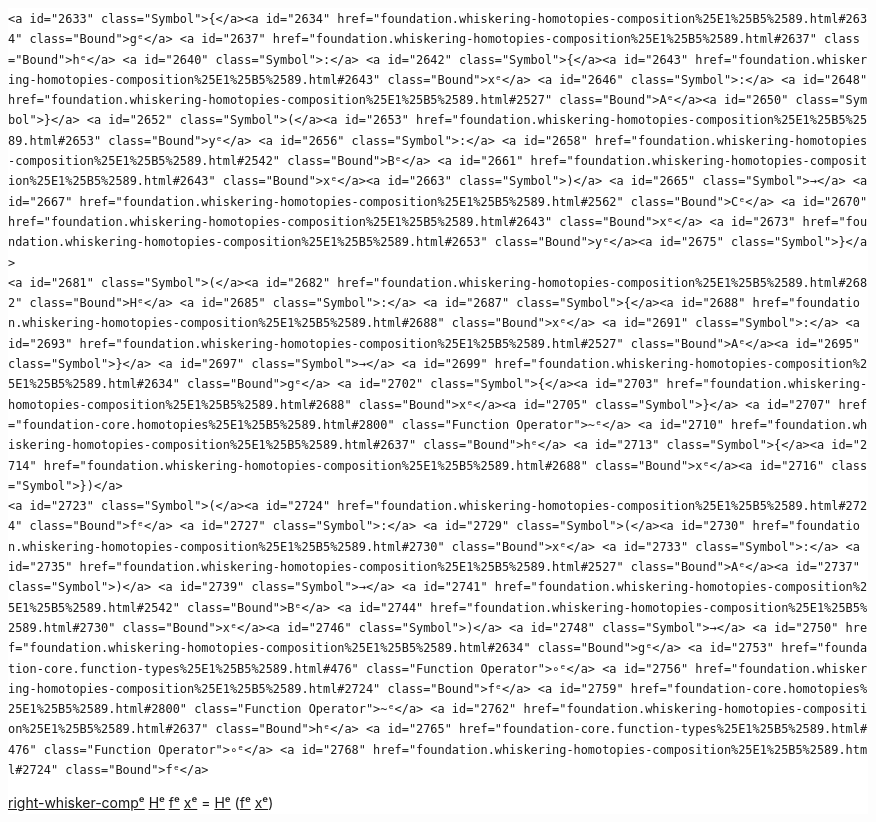     <a id="2633" class="Symbol">{</a><a id="2634" href="foundation.whiskering-homotopies-composition%25E1%25B5%2589.html#2634" class="Bound">gᵉ</a> <a id="2637" href="foundation.whiskering-homotopies-composition%25E1%25B5%2589.html#2637" class="Bound">hᵉ</a> <a id="2640" class="Symbol">:</a> <a id="2642" class="Symbol">{</a><a id="2643" href="foundation.whiskering-homotopies-composition%25E1%25B5%2589.html#2643" class="Bound">xᵉ</a> <a id="2646" class="Symbol">:</a> <a id="2648" href="foundation.whiskering-homotopies-composition%25E1%25B5%2589.html#2527" class="Bound">Aᵉ</a><a id="2650" class="Symbol">}</a> <a id="2652" class="Symbol">(</a><a id="2653" href="foundation.whiskering-homotopies-composition%25E1%25B5%2589.html#2653" class="Bound">yᵉ</a> <a id="2656" class="Symbol">:</a> <a id="2658" href="foundation.whiskering-homotopies-composition%25E1%25B5%2589.html#2542" class="Bound">Bᵉ</a> <a id="2661" href="foundation.whiskering-homotopies-composition%25E1%25B5%2589.html#2643" class="Bound">xᵉ</a><a id="2663" class="Symbol">)</a> <a id="2665" class="Symbol">→</a> <a id="2667" href="foundation.whiskering-homotopies-composition%25E1%25B5%2589.html#2562" class="Bound">Cᵉ</a> <a id="2670" href="foundation.whiskering-homotopies-composition%25E1%25B5%2589.html#2643" class="Bound">xᵉ</a> <a id="2673" href="foundation.whiskering-homotopies-composition%25E1%25B5%2589.html#2653" class="Bound">yᵉ</a><a id="2675" class="Symbol">}</a>
    <a id="2681" class="Symbol">(</a><a id="2682" href="foundation.whiskering-homotopies-composition%25E1%25B5%2589.html#2682" class="Bound">Hᵉ</a> <a id="2685" class="Symbol">:</a> <a id="2687" class="Symbol">{</a><a id="2688" href="foundation.whiskering-homotopies-composition%25E1%25B5%2589.html#2688" class="Bound">xᵉ</a> <a id="2691" class="Symbol">:</a> <a id="2693" href="foundation.whiskering-homotopies-composition%25E1%25B5%2589.html#2527" class="Bound">Aᵉ</a><a id="2695" class="Symbol">}</a> <a id="2697" class="Symbol">→</a> <a id="2699" href="foundation.whiskering-homotopies-composition%25E1%25B5%2589.html#2634" class="Bound">gᵉ</a> <a id="2702" class="Symbol">{</a><a id="2703" href="foundation.whiskering-homotopies-composition%25E1%25B5%2589.html#2688" class="Bound">xᵉ</a><a id="2705" class="Symbol">}</a> <a id="2707" href="foundation-core.homotopies%25E1%25B5%2589.html#2800" class="Function Operator">~ᵉ</a> <a id="2710" href="foundation.whiskering-homotopies-composition%25E1%25B5%2589.html#2637" class="Bound">hᵉ</a> <a id="2713" class="Symbol">{</a><a id="2714" href="foundation.whiskering-homotopies-composition%25E1%25B5%2589.html#2688" class="Bound">xᵉ</a><a id="2716" class="Symbol">})</a>
    <a id="2723" class="Symbol">(</a><a id="2724" href="foundation.whiskering-homotopies-composition%25E1%25B5%2589.html#2724" class="Bound">fᵉ</a> <a id="2727" class="Symbol">:</a> <a id="2729" class="Symbol">(</a><a id="2730" href="foundation.whiskering-homotopies-composition%25E1%25B5%2589.html#2730" class="Bound">xᵉ</a> <a id="2733" class="Symbol">:</a> <a id="2735" href="foundation.whiskering-homotopies-composition%25E1%25B5%2589.html#2527" class="Bound">Aᵉ</a><a id="2737" class="Symbol">)</a> <a id="2739" class="Symbol">→</a> <a id="2741" href="foundation.whiskering-homotopies-composition%25E1%25B5%2589.html#2542" class="Bound">Bᵉ</a> <a id="2744" href="foundation.whiskering-homotopies-composition%25E1%25B5%2589.html#2730" class="Bound">xᵉ</a><a id="2746" class="Symbol">)</a> <a id="2748" class="Symbol">→</a> <a id="2750" href="foundation.whiskering-homotopies-composition%25E1%25B5%2589.html#2634" class="Bound">gᵉ</a> <a id="2753" href="foundation-core.function-types%25E1%25B5%2589.html#476" class="Function Operator">∘ᵉ</a> <a id="2756" href="foundation.whiskering-homotopies-composition%25E1%25B5%2589.html#2724" class="Bound">fᵉ</a> <a id="2759" href="foundation-core.homotopies%25E1%25B5%2589.html#2800" class="Function Operator">~ᵉ</a> <a id="2762" href="foundation.whiskering-homotopies-composition%25E1%25B5%2589.html#2637" class="Bound">hᵉ</a> <a id="2765" href="foundation-core.function-types%25E1%25B5%2589.html#476" class="Function Operator">∘ᵉ</a> <a id="2768" href="foundation.whiskering-homotopies-composition%25E1%25B5%2589.html#2724" class="Bound">fᵉ</a>
  <a id="2773" href="foundation.whiskering-homotopies-composition%25E1%25B5%2589.html#2607" class="Function">right-whisker-compᵉ</a> <a id="2793" href="foundation.whiskering-homotopies-composition%25E1%25B5%2589.html#2793" class="Bound">Hᵉ</a> <a id="2796" href="foundation.whiskering-homotopies-composition%25E1%25B5%2589.html#2796" class="Bound">fᵉ</a> <a id="2799" href="foundation.whiskering-homotopies-composition%25E1%25B5%2589.html#2799" class="Bound">xᵉ</a> <a id="2802" class="Symbol">=</a> <a id="2804" href="foundation.whiskering-homotopies-composition%25E1%25B5%2589.html#2793" class="Bound">Hᵉ</a> <a id="2807" class="Symbol">(</a><a id="2808" href="foundation.whiskering-homotopies-composition%25E1%25B5%2589.html#2796" class="Bound">fᵉ</a> <a id="2811" href="foundation.whiskering-homotopies-composition%25E1%25B5%2589.html#2799" class="Bound">xᵉ</a><a id="2813" class="Symbol">)</a>

